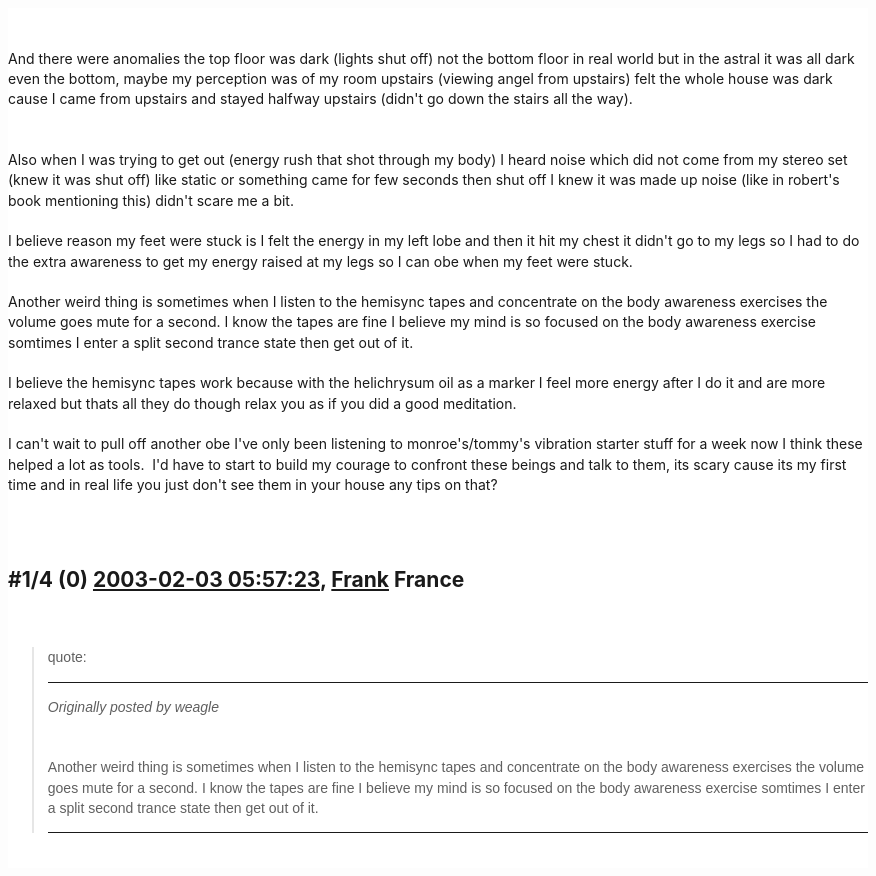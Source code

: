 <br>
<br>
And there were anomalies the top floor was dark (lights shut off) not the bottom floor in real world but in the astral it was all dark even the bottom, maybe my perception was of my room upstairs (viewing angel from upstairs) felt the whole house was dark cause I came from upstairs and stayed halfway upstairs (didn't go down the stairs all the way).
<br>
<br>
<br>
Also when I was trying to get out (energy rush that shot through my body) I heard noise which did not come from my stereo set (knew it was shut off) like static or something came for few seconds then shut off I knew it was made up noise (like in robert's book mentioning this) didn't scare me a bit.
<br>
<br>
I believe reason my feet were stuck is I felt the energy in my left lobe and then it hit my chest it didn't go to my legs so I had to do the extra awareness to get my energy raised at my legs so I can obe when my feet were stuck.
<br>
<br>
Another weird thing is sometimes when I listen to the hemisync tapes and concentrate on the body awareness exercises the volume goes mute for a second. I know the tapes are fine I believe my mind is so focused on the body awareness exercise somtimes I enter a split second trance state then get out of it.
<br>
<br>
I believe the hemisync tapes work because with the helichrysum oil as a marker I feel more energy after I do it and are more relaxed but thats all they do though relax you as if you did a good meditation.
<br>
<br>
I can't wait to pull off another obe I've only been listening to monroe's/tommy's vibration starter stuff for a week now I think these helped a lot as tools.  I'd have to start to build my courage to confront these beings and talk to them, its scary cause its my first time and in real life you just don't see them in your house any tips on that?
<br>
<br>
<br>
</section>

## \#1/4 (0) [2003-02-03 05:57:23](https://www.astralpulse.com/forums/index.php?msg=21343), [Frank](https://www.astralpulse.com/forums/profile/?u=359) France ##
<section>
<br>
<blockquote id='"quote"'>
 <font face='"Arial"' id='"quote"' size='"1"'>
  quote:
  <hr height='"1"' id='"quote"' noshade=""/>
  <i>
   Originally posted by weagle
  </i>
  <br>
  <br>
  <br>
  Another weird thing is sometimes when I listen to the hemisync tapes and concentrate on the body awareness exercises the volume goes mute for a second. I know the tapes are fine I believe my mind is so focused on the body awareness exercise somtimes I enter a split second trance state then get out of it.
  <br>
  <hr height='"1"' id='"quote"' noshade=""/>
 </font>
</blockquote>
<br>